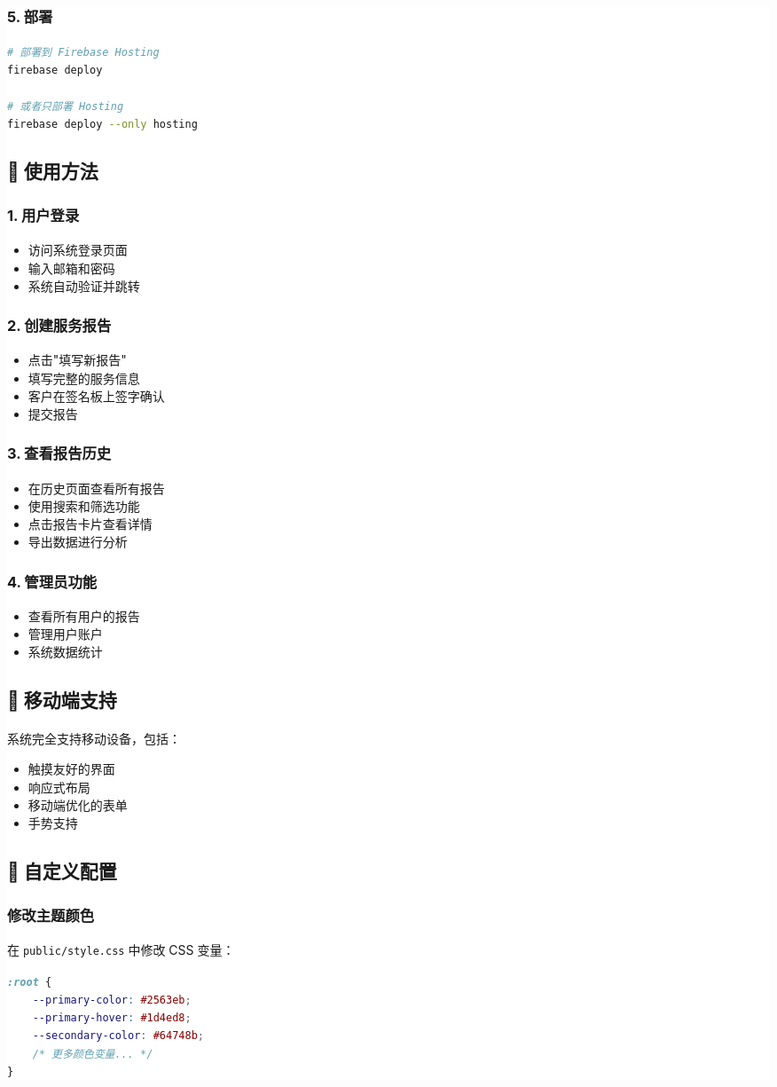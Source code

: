 ### 5. 部署
```bash
# 部署到 Firebase Hosting
firebase deploy

# 或者只部署 Hosting
firebase deploy --only hosting
```

## 🎯 使用方法

### 1. 用户登录
- 访问系统登录页面
- 输入邮箱和密码
- 系统自动验证并跳转

### 2. 创建服务报告
- 点击"填写新报告"
- 填写完整的服务信息
- 客户在签名板上签字确认
- 提交报告

### 3. 查看报告历史
- 在历史页面查看所有报告
- 使用搜索和筛选功能
- 点击报告卡片查看详情
- 导出数据进行分析

### 4. 管理员功能
- 查看所有用户的报告
- 管理用户账户
- 系统数据统计

## 📱 移动端支持

系统完全支持移动设备，包括：
- 触摸友好的界面
- 响应式布局
- 移动端优化的表单
- 手势支持

## 🔧 自定义配置

### 修改主题颜色
在 `public/style.css` 中修改 CSS 变量：
```css
:root {
    --primary-color: #2563eb;
    --primary-hover: #1d4ed8;
    --secondary-color: #64748b;
    /* 更多颜色变量... */
}
```

